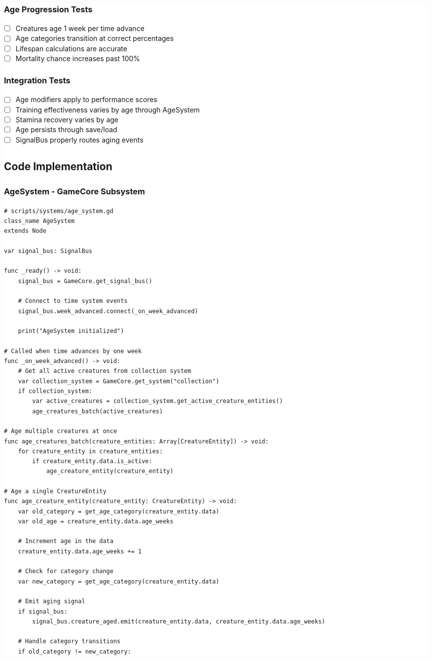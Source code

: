 ### Age Progression Tests
- [ ] Creatures age 1 week per time advance
- [ ] Age categories transition at correct percentages
- [ ] Lifespan calculations are accurate
- [ ] Mortality chance increases past 100%

### Integration Tests
- [ ] Age modifiers apply to performance scores
- [ ] Training effectiveness varies by age through AgeSystem
- [ ] Stamina recovery varies by age
- [ ] Age persists through save/load
- [ ] SignalBus properly routes aging events

## Code Implementation

### AgeSystem - GameCore Subsystem
```gdscript
# scripts/systems/age_system.gd
class_name AgeSystem
extends Node

var signal_bus: SignalBus

func _ready() -> void:
    signal_bus = GameCore.get_signal_bus()

    # Connect to time system events
    signal_bus.week_advanced.connect(_on_week_advanced)

    print("AgeSystem initialized")

# Called when time advances by one week
func _on_week_advanced() -> void:
    # Get all active creatures from collection system
    var collection_system = GameCore.get_system("collection")
    if collection_system:
        var active_creatures = collection_system.get_active_creature_entities()
        age_creatures_batch(active_creatures)

# Age multiple creatures at once
func age_creatures_batch(creature_entities: Array[CreatureEntity]) -> void:
    for creature_entity in creature_entities:
        if creature_entity.data.is_active:
            age_creature_entity(creature_entity)

# Age a single CreatureEntity
func age_creature_entity(creature_entity: CreatureEntity) -> void:
    var old_category = get_age_category(creature_entity.data)
    var old_age = creature_entity.data.age_weeks

    # Increment age in the data
    creature_entity.data.age_weeks += 1

    # Check for category change
    var new_category = get_age_category(creature_entity.data)

    # Emit aging signal
    if signal_bus:
        signal_bus.creature_aged.emit(creature_entity.data, creature_entity.data.age_weeks)

    # Handle category transitions
    if old_category != new_category:
```